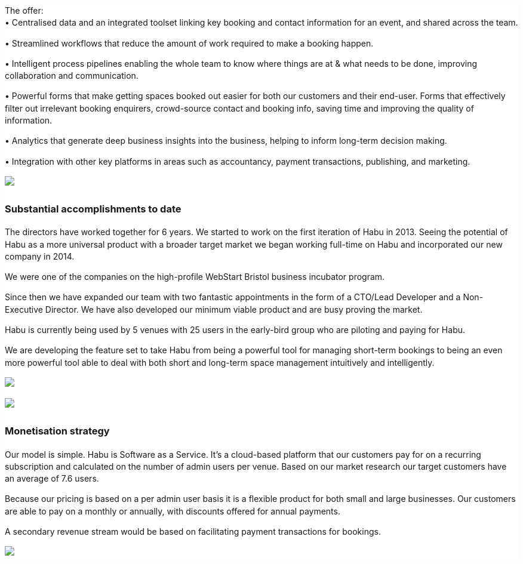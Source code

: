 The offer: <br>• Centralised data and an integrated toolset linking key booking and contact information for an event, and shared across the team.

• Streamlined workflows that reduce the amount of work required to make a booking happen.

• Intelligent process pipelines enabling the whole team to know where things are at &amp; what needs to be done, improving collaboration and communication.

• Powerful forms that make getting spaces booked out easier for both our customers and their end-user. Forms that effectively filter out irrelevant booking enquirers, crowd-source contact and booking info, saving time and improving the quality of information.

• Analytics that generate deep business insights into the business, helping to inform long-term decision making.

• Integration with other key platforms in areas such as accountancy, payment transactions, publishing, and marketing.

![](/img/seedrs/uploads/startup/section_image/image/5097/6qizq5sznlsnae82v841bimv4o0f54n/4._Jak_and_Robert.png?w=600&fit=clip&s=1f4c0cabaa7bb283aa6d0044b3fe0ddb)

### Substantial accomplishments to date

The directors have worked together for 6 years. We started to work on the first iteration of Habu in 2013. Seeing the potential of Habu as a more universal product with a broader target market we began working full-time on Habu and incorporated our new company in 2014.

We were one of the companies on the high-profile WebStart Bristol business incubator program.

Since then we have expanded our team with two fantastic appointments in the form of a CTO/Lead Developer and a Non-Executive Director. We have also developed our minimum viable product and are busy proving the market.

Habu is currently being used by 5 venues with 25 users in the early-bird group who are piloting and paying for Habu.

We are developing the feature set to take Habu from being a powerful tool for managing short-term bookings to being an even more powerful tool able to deal with both short and long-term space management intuitively and intelligently.

![](/img/seedrs/uploads/startup/section_image/image/5100/tn16xp9cwobt6ryfj1e7jct9xejb9lf/2.-Habu-Arnolfini.png?w=600&fit=clip&s=44fcff3c014247cdec6244b1d9bbe29d)

![](/img/seedrs/uploads/startup/section_image/image/5101/e3ze49iz77vgq34bfeqsayvjtl6x8s3/3.-Habu-Spike-Island.png?w=600&fit=clip&s=cde5a0b533c5775e6912f67c95493e5a)

### Monetisation strategy

Our model is simple. Habu is Software as a Service. It’s a cloud-based platform that our customers pay for on a recurring subscription and calculated on the number of admin users per venue. Based on our market research our target customers have an average of 7.6 users.

Because our pricing is based on a per admin user basis it is a flexible product for both small and large businesses. Our customers are able to pay on a monthly or annually, with discounts offered for annual payments.

A secondary revenue stream would be based on facilitating payment transactions for bookings.

![](/img/seedrs/uploads/startup/section_image/image/5102/312x7l6ms24eo121u4s92fmnzhcgk2u/regular_regular_monetisation.png?w=600&fit=clip&s=122c158cb296346a66a1db6a685bde1b)
